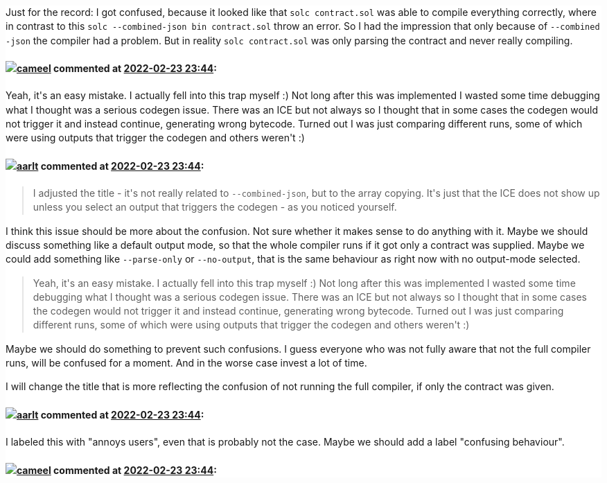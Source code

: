 Just for the record: I got confused, because it looked like that `solc contract.sol` was able to compile everything correctly, where in contrast to this `solc --combined-json bin contract.sol` throw an error. So I had the impression that only because of `--combined-json` the compiler had a problem. But in reality `solc contract.sol` was only parsing the contract and never really compiling.

#### <img src="https://avatars.githubusercontent.com/u/137030?v=4" width="50">[cameel](https://github.com/cameel) commented at [2022-02-23 23:44](https://github.com/ethereum/solidity/issues/12712#issuecomment-1051283520):

Yeah, it's an easy mistake. I actually fell into this trap myself :) Not long after this was implemented I wasted some time debugging what I thought was a serious codegen issue. There was an ICE but not always so I thought that in some cases the codegen would not trigger it and instead continue, generating wrong bytecode. Turned out I was just comparing different runs, some of which were using outputs that trigger the codegen and others weren't :)

#### <img src="https://avatars.githubusercontent.com/u/5008794?u=2b1535698cd924c4fbc8a5c005f1c0e01e7de991&v=4" width="50">[aarlt](https://github.com/aarlt) commented at [2022-02-23 23:44](https://github.com/ethereum/solidity/issues/12712#issuecomment-1051286891):

> I adjusted the title - it's not really related to `--combined-json`, but to the array copying. It's just that the ICE does not show up unless you select an output that triggers the codegen - as you noticed yourself.

I think this issue should be more about the confusion. Not sure whether it makes sense to do anything with it. Maybe we should discuss something like a default output mode, so that the whole compiler runs if it got only a contract was supplied. Maybe we could add something like `--parse-only` or `--no-output`, that is the same behaviour as right now with no output-mode selected.

> Yeah, it's an easy mistake. I actually fell into this trap myself :) Not long after this was implemented I wasted some time debugging what I thought was a serious codegen issue. There was an ICE but not always so I thought that in some cases the codegen would not trigger it and instead continue, generating wrong bytecode. Turned out I was just comparing different runs, some of which were using outputs that trigger the codegen and others weren't :)

Maybe we should do something to prevent such confusions. I guess everyone who was not fully aware that not the full compiler runs, will be confused for a moment. And in the worse case invest a lot of time.

I will change the title that is more reflecting the confusion of not running the full compiler, if only the contract was given.

#### <img src="https://avatars.githubusercontent.com/u/5008794?u=2b1535698cd924c4fbc8a5c005f1c0e01e7de991&v=4" width="50">[aarlt](https://github.com/aarlt) commented at [2022-02-23 23:44](https://github.com/ethereum/solidity/issues/12712#issuecomment-1051297866):

I labeled this with "annoys users", even that is probably not the case. Maybe we should add a label "confusing behaviour".

#### <img src="https://avatars.githubusercontent.com/u/137030?v=4" width="50">[cameel](https://github.com/cameel) commented at [2022-02-23 23:44](https://github.com/ethereum/solidity/issues/12712#issuecomment-1051331680):

